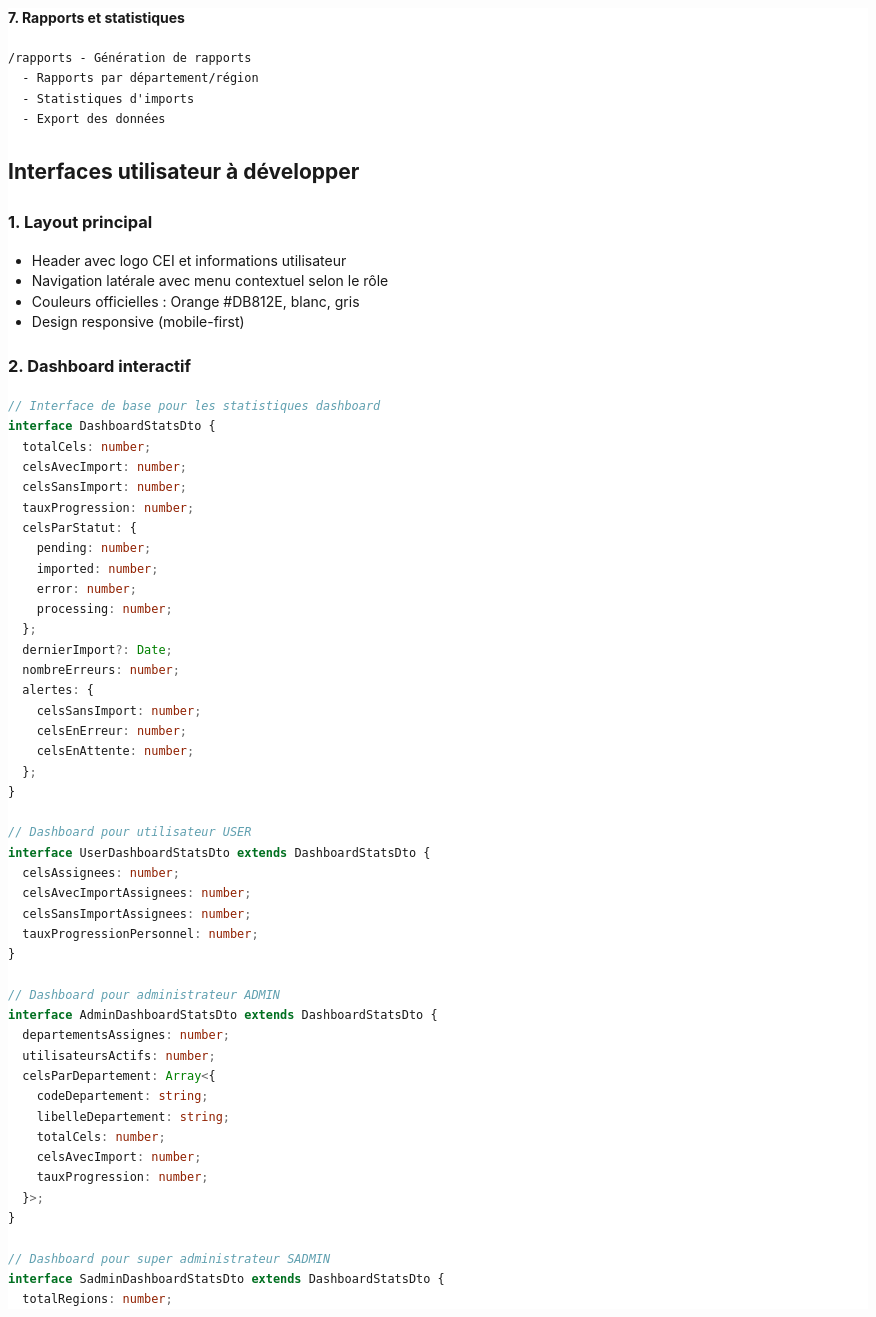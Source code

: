 #### 7. Rapports et statistiques
```
/rapports - Génération de rapports
  - Rapports par département/région
  - Statistiques d'imports
  - Export des données
```

## Interfaces utilisateur à développer

### 1. Layout principal
- Header avec logo CEI et informations utilisateur
- Navigation latérale avec menu contextuel selon le rôle
- Couleurs officielles : Orange #DB812E, blanc, gris
- Design responsive (mobile-first)

### 2. Dashboard interactif
```typescript
// Interface de base pour les statistiques dashboard
interface DashboardStatsDto {
  totalCels: number;
  celsAvecImport: number;
  celsSansImport: number;
  tauxProgression: number;
  celsParStatut: {
    pending: number;
    imported: number;
    error: number;
    processing: number;
  };
  dernierImport?: Date;
  nombreErreurs: number;
  alertes: {
    celsSansImport: number;
    celsEnErreur: number;
    celsEnAttente: number;
  };
}

// Dashboard pour utilisateur USER
interface UserDashboardStatsDto extends DashboardStatsDto {
  celsAssignees: number;
  celsAvecImportAssignees: number;
  celsSansImportAssignees: number;
  tauxProgressionPersonnel: number;
}

// Dashboard pour administrateur ADMIN
interface AdminDashboardStatsDto extends DashboardStatsDto {
  departementsAssignes: number;
  utilisateursActifs: number;
  celsParDepartement: Array<{
    codeDepartement: string;
    libelleDepartement: string;
    totalCels: number;
    celsAvecImport: number;
    tauxProgression: number;
  }>;
}

// Dashboard pour super administrateur SADMIN
interface SadminDashboardStatsDto extends DashboardStatsDto {
  totalRegions: number;
```